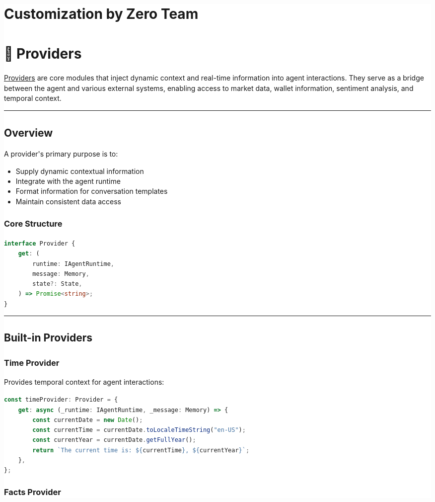 # Customization by Zero Team

# 🔌 Providers

[Providers](/api/interfaces/provider) are core modules that inject dynamic context and real-time information into agent interactions. They serve as a bridge between the agent and various external systems, enabling access to market data, wallet information, sentiment analysis, and temporal context.

---

## Overview

A provider's primary purpose is to:

- Supply dynamic contextual information
- Integrate with the agent runtime
- Format information for conversation templates
- Maintain consistent data access

### Core Structure

```typescript
interface Provider {
    get: (
        runtime: IAgentRuntime,
        message: Memory,
        state?: State,
    ) => Promise<string>;
}
```

---

## Built-in Providers

### Time Provider

Provides temporal context for agent interactions:

```typescript
const timeProvider: Provider = {
    get: async (_runtime: IAgentRuntime, _message: Memory) => {
        const currentDate = new Date();
        const currentTime = currentDate.toLocaleTimeString("en-US");
        const currentYear = currentDate.getFullYear();
        return `The current time is: ${currentTime}, ${currentYear}`;
    },
};
```

### Facts Provider
